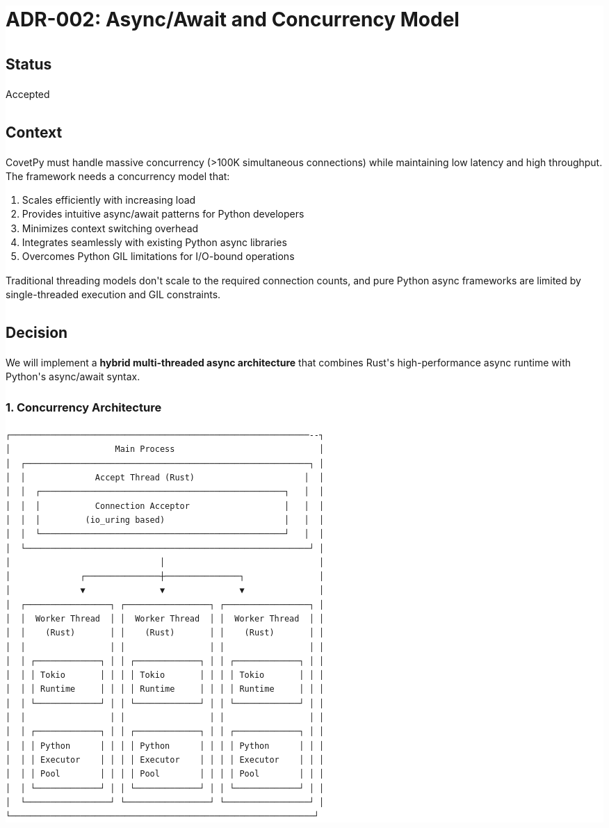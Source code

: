 # ADR-002: Async/Await and Concurrency Model

## Status
Accepted

## Context

CovetPy must handle massive concurrency (>100K simultaneous connections) while maintaining low latency and high throughput. The framework needs a concurrency model that:

1. Scales efficiently with increasing load
2. Provides intuitive async/await patterns for Python developers
3. Minimizes context switching overhead
4. Integrates seamlessly with existing Python async libraries
5. Overcomes Python GIL limitations for I/O-bound operations

Traditional threading models don't scale to the required connection counts, and pure Python async frameworks are limited by single-threaded execution and GIL constraints.

## Decision

We will implement a **hybrid multi-threaded async architecture** that combines Rust's high-performance async runtime with Python's async/await syntax.

### 1. Concurrency Architecture

```
┌────────────────────────────────────────────────────────────--┐
│                     Main Process                             │
│  ┌─────────────────────────────────────────────────────────┐ │
│  │              Accept Thread (Rust)                      │  │
│  │  ┌─────────────────────────────────────────────────┐   │  │
│  │  │           Connection Acceptor                   │   │  │
│  │  │         (io_uring based)                        │   │  │
│  │  └─────────────────────────────────────────────────┘   │  │
│  └─────────────────────────────────────────────────────────┘ │
│                              │                               │
│              ┌───────────────┼───────────────┐               │
│              ▼               ▼               ▼               │
│  ┌─────────────────┐ ┌─────────────────┐ ┌─────────────────┐ │
│  │  Worker Thread  │ │  Worker Thread  │ │  Worker Thread  │ │
│  │    (Rust)       │ │    (Rust)       │ │    (Rust)       │ │
│  │                 │ │                 │ │                 │ │
│  │ ┌─────────────┐ │ │ ┌─────────────┐ │ │ ┌─────────────┐ │ │
│  │ │ Tokio       │ │ │ │ Tokio       │ │ │ │ Tokio       │ │ │
│  │ │ Runtime     │ │ │ │ Runtime     │ │ │ │ Runtime     │ │ │
│  │ └─────────────┘ │ │ └─────────────┘ │ │ └─────────────┘ │ │
│  │                 │ │                 │ │                 │ │
│  │ ┌─────────────┐ │ │ ┌─────────────┐ │ │ ┌─────────────┐ │ │
│  │ │ Python      │ │ │ │ Python      │ │ │ │ Python      │ │ │
│  │ │ Executor    │ │ │ │ Executor    │ │ │ │ Executor    │ │ │
│  │ │ Pool        │ │ │ │ Pool        │ │ │ │ Pool        │ │ │
│  │ └─────────────┘ │ │ └─────────────┘ │ │ └─────────────┘ │ │
│  └─────────────────┘ └─────────────────┘ └─────────────────┘ │
└─────────────────────────────────────────────────────────────┘
```
